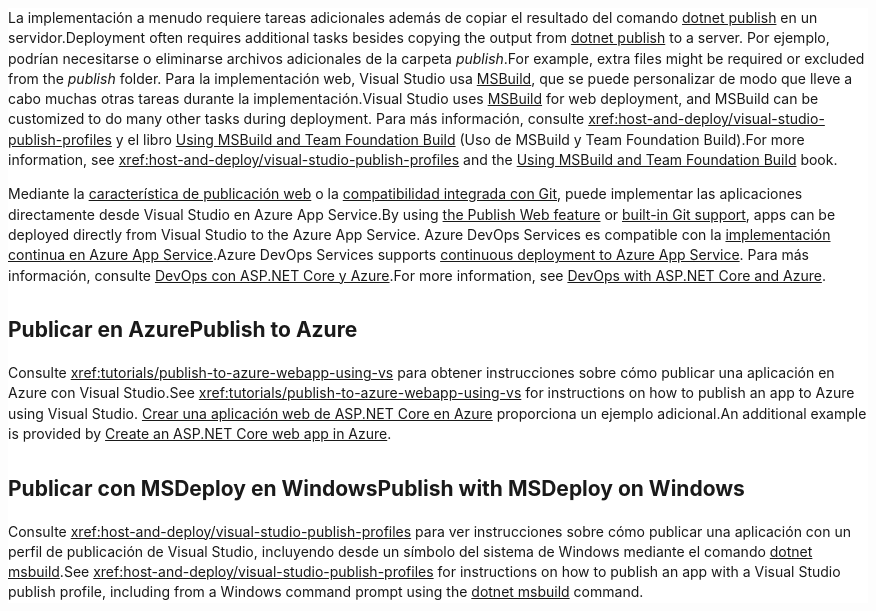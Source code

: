 <span data-ttu-id="30660-146">La implementación a menudo requiere tareas adicionales además de copiar el resultado del comando [dotnet publish](/dotnet/core/tools/dotnet-publish) en un servidor.</span><span class="sxs-lookup"><span data-stu-id="30660-146">Deployment often requires additional tasks besides copying the output from [dotnet publish](/dotnet/core/tools/dotnet-publish) to a server.</span></span> <span data-ttu-id="30660-147">Por ejemplo, podrían necesitarse o eliminarse archivos adicionales de la carpeta *publish*.</span><span class="sxs-lookup"><span data-stu-id="30660-147">For example, extra files might be required or excluded from the *publish* folder.</span></span> <span data-ttu-id="30660-148">Para la implementación web, Visual Studio usa [MSBuild](/visualstudio/msbuild/msbuild), que se puede personalizar de modo que lleve a cabo muchas otras tareas durante la implementación.</span><span class="sxs-lookup"><span data-stu-id="30660-148">Visual Studio uses [MSBuild](/visualstudio/msbuild/msbuild) for web deployment, and MSBuild can be customized to do many other tasks during deployment.</span></span> <span data-ttu-id="30660-149">Para más información, consulte <xref:host-and-deploy/visual-studio-publish-profiles> y el libro [Using MSBuild and Team Foundation Build](http://msbuildbook.com/) (Uso de MSBuild y Team Foundation Build).</span><span class="sxs-lookup"><span data-stu-id="30660-149">For more information, see <xref:host-and-deploy/visual-studio-publish-profiles> and the [Using MSBuild and Team Foundation Build](http://msbuildbook.com/) book.</span></span>

<span data-ttu-id="30660-150">Mediante la [característica de publicación web](xref:tutorials/publish-to-azure-webapp-using-vs) o la [compatibilidad integrada con Git](xref:host-and-deploy/azure-apps/azure-continuous-deployment), puede implementar las aplicaciones directamente desde Visual Studio en Azure App Service.</span><span class="sxs-lookup"><span data-stu-id="30660-150">By using [the Publish Web feature](xref:tutorials/publish-to-azure-webapp-using-vs) or [built-in Git support](xref:host-and-deploy/azure-apps/azure-continuous-deployment), apps can be deployed directly from Visual Studio to the Azure App Service.</span></span> <span data-ttu-id="30660-151">Azure DevOps Services es compatible con la [implementación continua en Azure App Service](/azure/devops/pipelines/targets/webapp).</span><span class="sxs-lookup"><span data-stu-id="30660-151">Azure DevOps Services supports [continuous deployment to Azure App Service](/azure/devops/pipelines/targets/webapp).</span></span> <span data-ttu-id="30660-152">Para más información, consulte [DevOps con ASP.NET Core y Azure](xref:azure/devops/index).</span><span class="sxs-lookup"><span data-stu-id="30660-152">For more information, see [DevOps with ASP.NET Core and Azure](xref:azure/devops/index).</span></span>

## <a name="publish-to-azure"></a><span data-ttu-id="30660-153">Publicar en Azure</span><span class="sxs-lookup"><span data-stu-id="30660-153">Publish to Azure</span></span>

<span data-ttu-id="30660-154">Consulte <xref:tutorials/publish-to-azure-webapp-using-vs> para obtener instrucciones sobre cómo publicar una aplicación en Azure con Visual Studio.</span><span class="sxs-lookup"><span data-stu-id="30660-154">See <xref:tutorials/publish-to-azure-webapp-using-vs> for instructions on how to publish an app to Azure using Visual Studio.</span></span> <span data-ttu-id="30660-155">[Crear una aplicación web de ASP.NET Core en Azure](/azure/app-service/app-service-web-get-started-dotnet) proporciona un ejemplo adicional.</span><span class="sxs-lookup"><span data-stu-id="30660-155">An additional example is provided by [Create an ASP.NET Core web app in Azure](/azure/app-service/app-service-web-get-started-dotnet).</span></span>

## <a name="publish-with-msdeploy-on-windows"></a><span data-ttu-id="30660-156">Publicar con MSDeploy en Windows</span><span class="sxs-lookup"><span data-stu-id="30660-156">Publish with MSDeploy on Windows</span></span>

<span data-ttu-id="30660-157">Consulte <xref:host-and-deploy/visual-studio-publish-profiles> para ver instrucciones sobre cómo publicar una aplicación con un perfil de publicación de Visual Studio, incluyendo desde un símbolo del sistema de Windows mediante el comando [dotnet msbuild](/dotnet/core/tools/dotnet-msbuild).</span><span class="sxs-lookup"><span data-stu-id="30660-157">See <xref:host-and-deploy/visual-studio-publish-profiles> for instructions on how to publish an app with a Visual Studio publish profile, including from a Windows command prompt using the [dotnet msbuild](/dotnet/core/tools/dotnet-msbuild) command.</span></span>
